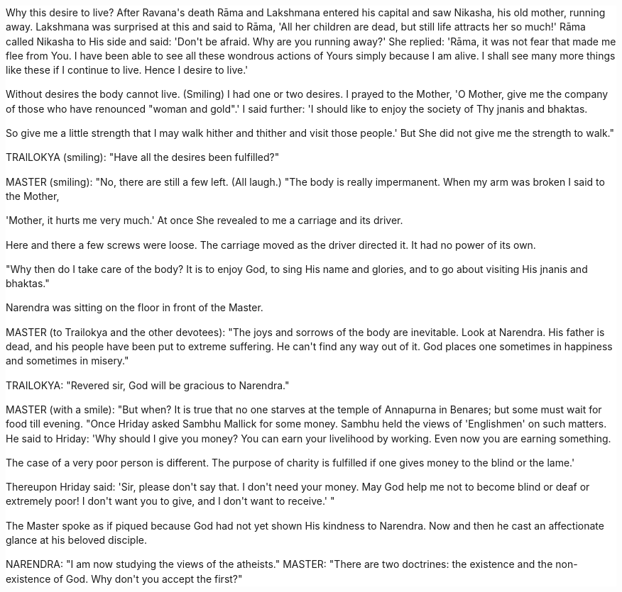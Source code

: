 Why this desire to live? After Ravana's death Rāma and Lakshmana entered his capital and saw Nikasha, his old mother, running away. Lakshmana was surprised at this and
said to Rāma, 'All her children are dead, but still life attracts her so much!' Rāma called Nikasha to His side and said: 'Don't be afraid. Why are you running away?' She replied: 'Rāma, it was not fear that made me flee from You. I have been able to see all these
wondrous actions of Yours simply because I am alive. I shall see many more things like
these if I continue to live. Hence I desire to live.'

Without desires the body cannot live. (Smiling) I had one or two desires. I prayed to the Mother, 'O Mother, give me the company of those who have renounced "woman and
gold".' I said further: 'I should like to enjoy the society of Thy jnanis and bhaktas. 

So give me a little strength that I may walk hither and thither and visit those people.' But She did not give me the strength to walk."

TRAlLOKYA (smiling): "Have all the desires been fulfilled?"

MASTER (smiling): "No, there are still a few left. (All laugh.)
"The body is really impermanent. When my arm was broken I said to the Mother,

'Mother, it hurts me very much.' At once She revealed to me a carriage and its driver.

Here and there a few screws were loose. The carriage moved as the driver directed it. It had no power of its own.

"Why then do I take care of the body? It is to enjoy God, to sing His name and glories, and to go about visiting His jnanis and bhaktas."



Narendra was sitting on the floor in front of the Master.

MASTER (to Trailokya and the other devotees): "The joys and sorrows of the body are inevitable. Look at Narendra. His father is dead, and his people have been put to
extreme suffering. He can't find any way out of it. God places one sometimes in happiness and sometimes in misery."

TRAILOKYA: "Revered sir, God will be gracious to Narendra."

MASTER (with a smile): "But when? It is true that no one starves at the temple of Annapurna in Benares; but some must wait for food till evening.
"Once Hriday asked Sambhu Mallick for some money. Sambhu held the views of 'Englishmen' on such matters. He said to Hriday: 'Why should I give you money? You
can earn your livelihood by working. Even now you are earning something. 

The case of a very poor person is different. The purpose of charity is fulfilled if one gives money to
the blind or the lame.' 

Thereupon Hriday said: 'Sir, please don't say that. I don't need your money. May God help me not to become blind or deaf or extremely poor! I don't
want you to give, and I don't want to receive.' "

The Master spoke as if piqued because God had not yet shown His kindness to Narendra. Now and then he cast an affectionate glance at his beloved disciple.

NARENDRA: "I am now studying the views of the atheists."
MASTER: "There are two doctrines: the existence and the non-existence of God. Why
don't you accept the first?"
